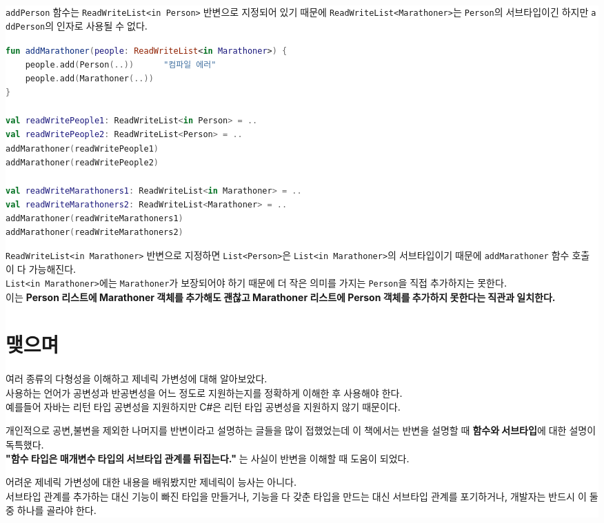 `addPerson` 함수는 `ReadWriteList<in Person>` 반변으로 지정되어 있기 때문에 `ReadWriteList<Marathoner>`는 `Person`의 서브타입이긴 하지만 `addPerson`의 인자로 사용될 수 없다.  
  
```kotlin
fun addMarathoner(people: ReadWriteList<in Marathoner>) {
    people.add(Person(..))      "컴파일 에러"
    people.add(Marathoner(..))
}

val readWritePeople1: ReadWriteList<in Person> = ..
val readWritePeople2: ReadWriteList<Person> = ..
addMarathoner(readWritePeople1)
addMarathoner(readWritePeople2)

val readWriteMarathoners1: ReadWriteList<in Marathoner> = ..
val readWriteMarathoners2: ReadWriteList<Marathoner> = ..
addMarathoner(readWriteMarathoners1)
addMarathoner(readWriteMarathoners2)
```

`ReadWriteList<in Marathoner>` 반변으로 지정하면 `List<Person>`은 `List<in Marathoner>`의 서브타입이기 때문에 `addMarathoner` 함수 호출이 다 가능해진다.  
`List<in Marathoner>`에는 `Marathoner`가 보장되어야 하기 때문에 더 작은 의미를 가지는 `Person`을 직접 추가하지는 못한다.  
이는 **Person 리스트에 Marathoner 객체를 추가해도 괜찮고 Marathoner 리스트에 Person 객체를 추가하지 못한다는 직관과 일치한다.**  
  
# 맺으며

여러 종류의 다형성을 이해하고 제네릭 가변성에 대해 알아보았다.  
사용하는 언어가 공변성과 반공변성을 어느 정도로 지원하는지를 정확하게 이해한 후 사용해야 한다.  
예를들어 자바는 리턴 타입 공변성을 지원하지만 C#은 리턴 타입 공변성을 지원하지 않기 때문이다.  
  
개인적으로 공변,불변을 제외한 나머지를 반변이라고 설명하는 글들을 많이 접했었는데 이 책에서는 반변을 설명할 때 **함수와 서브타입**에 대한 설명이 독특했다.  
**"함수 타입은 매개변수 타입의 서브타입 관계를 뒤집는다."** 는 사실이 반변을 이해할 때 도움이 되었다.  
  
어려운 제네릭 가변성에 대한 내용을 배워봤지만 제네릭이 능사는 아니다.  
서브타입 관계를 추가하는 대신 기능이 빠진 타입을 만들거나, 기능을 다 갖춘 타입을 만드는 대신 서브타입 관계를 포기하거나, 개발자는 반드시 이 둘 중 하나를 골라야 한다.  
